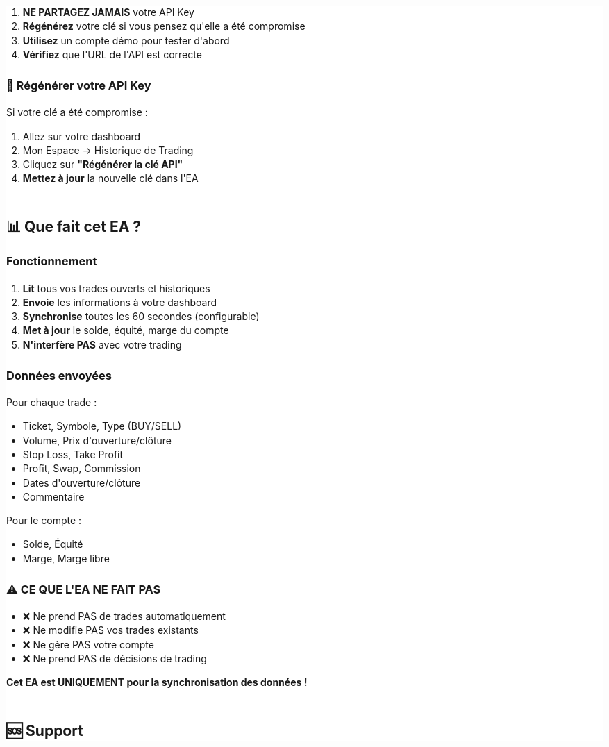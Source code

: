 1. **NE PARTAGEZ JAMAIS** votre API Key
2. **Régénérez** votre clé si vous pensez qu'elle a été compromise
3. **Utilisez** un compte démo pour tester d'abord
4. **Vérifiez** que l'URL de l'API est correcte

### 🔄 Régénérer votre API Key

Si votre clé a été compromise :
1. Allez sur votre dashboard
2. Mon Espace → Historique de Trading
3. Cliquez sur **"Régénérer la clé API"**
4. **Mettez à jour** la nouvelle clé dans l'EA

---

## 📊 Que fait cet EA ?

### Fonctionnement

1. **Lit** tous vos trades ouverts et historiques
2. **Envoie** les informations à votre dashboard
3. **Synchronise** toutes les 60 secondes (configurable)
4. **Met à jour** le solde, équité, marge du compte
5. **N'interfère PAS** avec votre trading

### Données envoyées

Pour chaque trade :
- Ticket, Symbole, Type (BUY/SELL)
- Volume, Prix d'ouverture/clôture
- Stop Loss, Take Profit
- Profit, Swap, Commission
- Dates d'ouverture/clôture
- Commentaire

Pour le compte :
- Solde, Équité
- Marge, Marge libre

### ⚠️ CE QUE L'EA NE FAIT PAS

- ❌ Ne prend PAS de trades automatiquement
- ❌ Ne modifie PAS vos trades existants
- ❌ Ne gère PAS votre compte
- ❌ Ne prend PAS de décisions de trading

**Cet EA est UNIQUEMENT pour la synchronisation des données !**

---

## 🆘 Support
